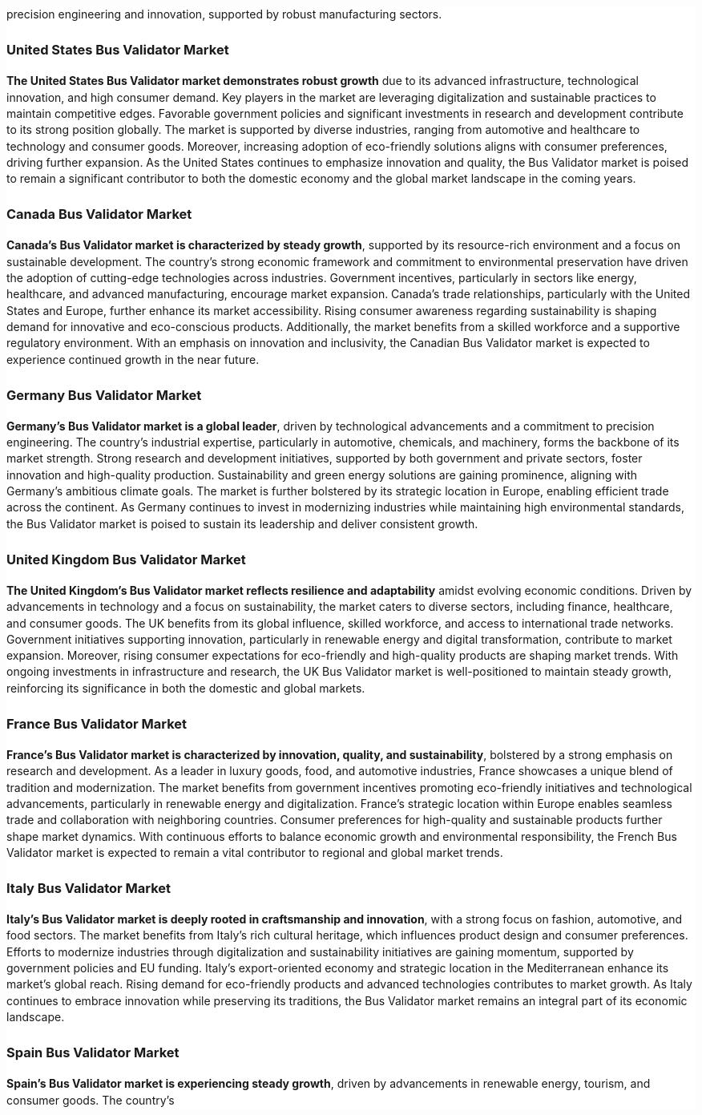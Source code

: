precision engineering and innovation, supported by robust manufacturing sectors.</span></em></p></blockquote><h3><strong>United States Bus Validator Market</strong></h3><p><strong>The United States Bus Validator market demonstrates robust growth</strong> due to its advanced infrastructure, technological innovation, and high consumer demand. Key players in the market are leveraging digitalization and sustainable practices to maintain competitive edges. Favorable government policies and significant investments in research and development contribute to its strong position globally. The market is supported by diverse industries, ranging from automotive and healthcare to technology and consumer goods. Moreover, increasing adoption of eco-friendly solutions aligns with consumer preferences, driving further expansion. As the United States continues to emphasize innovation and quality, the Bus Validator market is poised to remain a significant contributor to both the domestic economy and the global market landscape in the coming years.</p><h3><strong>Canada Bus Validator Market</strong></h3><p><strong>Canada&rsquo;s Bus Validator market is characterized by steady growth</strong>, supported by its resource-rich environment and a focus on sustainable development. The country&rsquo;s strong economic framework and commitment to environmental preservation have driven the adoption of cutting-edge technologies across industries. Government incentives, particularly in sectors like energy, healthcare, and advanced manufacturing, encourage market expansion. Canada&rsquo;s trade relationships, particularly with the United States and Europe, further enhance its market accessibility. Rising consumer awareness regarding sustainability is shaping demand for innovative and eco-conscious products. Additionally, the market benefits from a skilled workforce and a supportive regulatory environment. With an emphasis on innovation and inclusivity, the Canadian Bus Validator market is expected to experience continued growth in the near future.</p><h3><strong>Germany Bus Validator Market</strong></h3><p><strong>Germany&rsquo;s Bus Validator market is a global leader</strong>, driven by technological advancements and a commitment to precision engineering. The country&rsquo;s industrial expertise, particularly in automotive, chemicals, and machinery, forms the backbone of its market strength. Strong research and development initiatives, supported by both government and private sectors, foster innovation and high-quality production. Sustainability and green energy solutions are gaining prominence, aligning with Germany&rsquo;s ambitious climate goals. The market is further bolstered by its strategic location in Europe, enabling efficient trade across the continent. As Germany continues to invest in modernizing industries while maintaining high environmental standards, the Bus Validator market is poised to sustain its leadership and deliver consistent growth.</p><h3><strong>United Kingdom Bus Validator Market</strong></h3><p><strong>The United Kingdom&rsquo;s Bus Validator market reflects resilience and adaptability</strong> amidst evolving economic conditions. Driven by advancements in technology and a focus on sustainability, the market caters to diverse sectors, including finance, healthcare, and consumer goods. The UK benefits from its global influence, skilled workforce, and access to international trade networks. Government initiatives supporting innovation, particularly in renewable energy and digital transformation, contribute to market expansion. Moreover, rising consumer expectations for eco-friendly and high-quality products are shaping market trends. With ongoing investments in infrastructure and research, the UK Bus Validator market is well-positioned to maintain steady growth, reinforcing its significance in both the domestic and global markets.</p><h3><strong>France Bus Validator Market</strong></h3><p><strong>France&rsquo;s Bus Validator market is characterized by innovation, quality, and sustainability</strong>, bolstered by a strong emphasis on research and development. As a leader in luxury goods, food, and automotive industries, France showcases a unique blend of tradition and modernization. The market benefits from government incentives promoting eco-friendly initiatives and technological advancements, particularly in renewable energy and digitalization. France&rsquo;s strategic location within Europe enables seamless trade and collaboration with neighboring countries. Consumer preferences for high-quality and sustainable products further shape market dynamics. With continuous efforts to balance economic growth and environmental responsibility, the French Bus Validator market is expected to remain a vital contributor to regional and global market trends.</p><h3><strong>Italy Bus Validator Market</strong></h3><p><strong>Italy&rsquo;s Bus Validator market is deeply rooted in craftsmanship and innovation</strong>, with a strong focus on fashion, automotive, and food sectors. The market benefits from Italy&rsquo;s rich cultural heritage, which influences product design and consumer preferences. Efforts to modernize industries through digitalization and sustainability initiatives are gaining momentum, supported by government policies and EU funding. Italy&rsquo;s export-oriented economy and strategic location in the Mediterranean enhance its market&rsquo;s global reach. Rising demand for eco-friendly products and advanced technologies contributes to market growth. As Italy continues to embrace innovation while preserving its traditions, the Bus Validator market remains an integral part of its economic landscape.</p><h3><strong>Spain Bus Validator Market</strong></h3><p><strong>Spain&rsquo;s Bus Validator market is experiencing steady growth</strong>, driven by advancements in renewable energy, tourism, and consumer goods. The country&rsquo;s